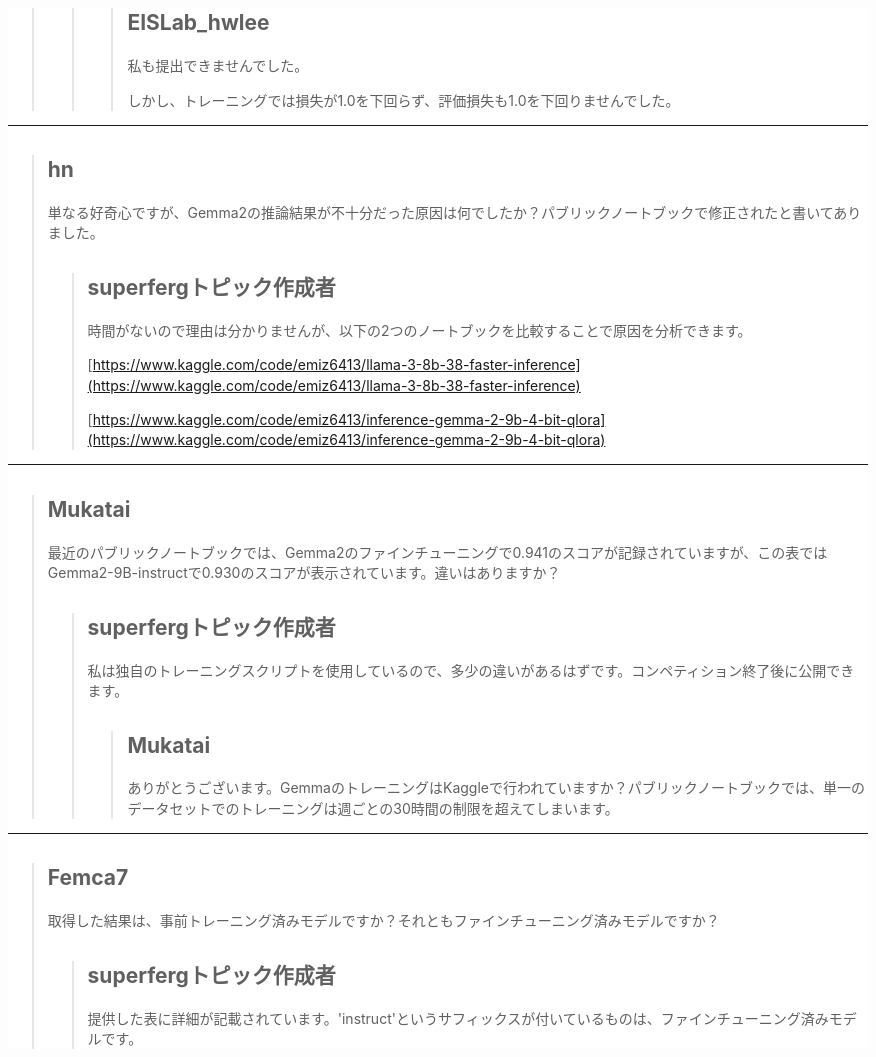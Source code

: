 > > > 
> > > 
> > > 
> > > ## EISLab_hwlee
> > > 
> > > 私も提出できませんでした。
> > > 
> > > しかし、トレーニングでは損失が1.0を下回らず、評価損失も1.0を下回りませんでした。
> > > 
> > > 
> > > 
---
> ## hn
> 
> 単なる好奇心ですが、Gemma2の推論結果が不十分だった原因は何でしたか？パブリックノートブックで修正されたと書いてありました。
> 
> 
> 
> > ## superfergトピック作成者
> > 
> > 時間がないので理由は分かりませんが、以下の2つのノートブックを比較することで原因を分析できます。
> > 
> > [https://www.kaggle.com/code/emiz6413/llama-3-8b-38-faster-inference](https://www.kaggle.com/code/emiz6413/llama-3-8b-38-faster-inference)
> > 
> > [https://www.kaggle.com/code/emiz6413/inference-gemma-2-9b-4-bit-qlora](https://www.kaggle.com/code/emiz6413/inference-gemma-2-9b-4-bit-qlora)
> > 
> > 
> > 
---
> ## Mukatai
> 
> 最近のパブリックノートブックでは、Gemma2のファインチューニングで0.941のスコアが記録されていますが、この表ではGemma2-9B-instructで0.930のスコアが表示されています。違いはありますか？
> 
> 
> 
> > ## superfergトピック作成者
> > 
> > 私は独自のトレーニングスクリプトを使用しているので、多少の違いがあるはずです。コンペティション終了後に公開できます。
> > 
> > 
> > 
> > > ## Mukatai
> > > 
> > > ありがとうございます。GemmaのトレーニングはKaggleで行われていますか？パブリックノートブックでは、単一のデータセットでのトレーニングは週ごとの30時間の制限を超えてしまいます。
> > > 
> > > 
> > > 
---
> ## Femca7
> 
> 取得した結果は、事前トレーニング済みモデルですか？それともファインチューニング済みモデルですか？
> 
> 
> 
> > ## superfergトピック作成者
> > 
> > 提供した表に詳細が記載されています。'instruct'というサフィックスが付いているものは、ファインチューニング済みモデルです。
> > 
> > 
> > 